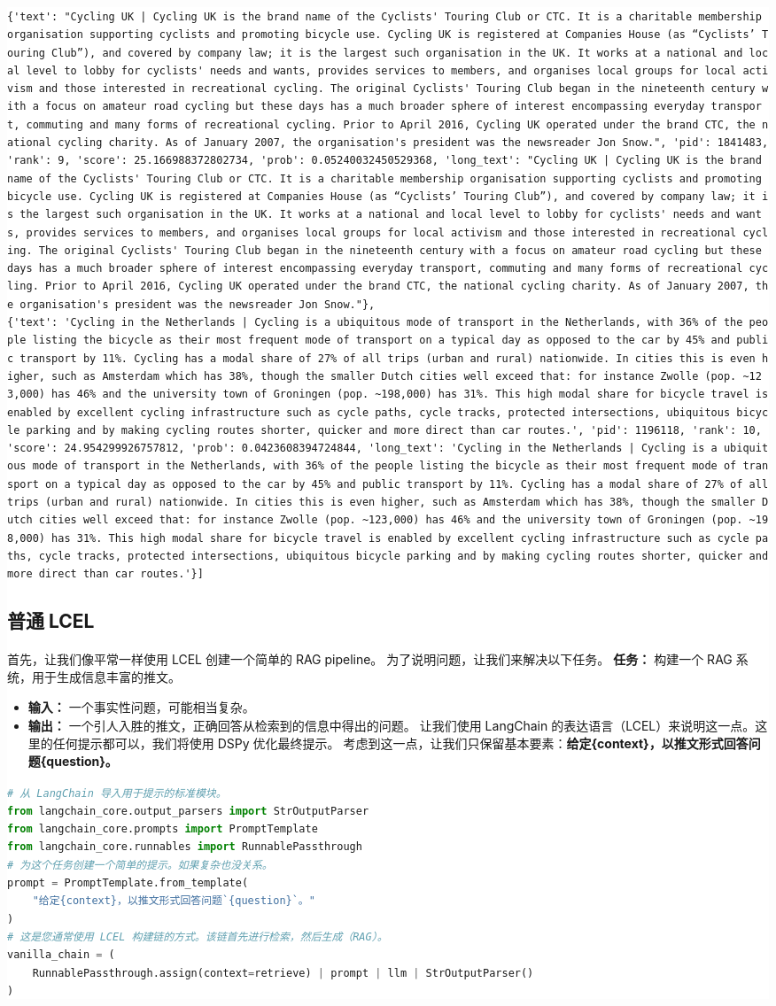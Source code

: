 ```output
{'text': "Cycling UK | Cycling UK is the brand name of the Cyclists' Touring Club or CTC. It is a charitable membership organisation supporting cyclists and promoting bicycle use. Cycling UK is registered at Companies House (as “Cyclists’ Touring Club”), and covered by company law; it is the largest such organisation in the UK. It works at a national and local level to lobby for cyclists' needs and wants, provides services to members, and organises local groups for local activism and those interested in recreational cycling. The original Cyclists' Touring Club began in the nineteenth century with a focus on amateur road cycling but these days has a much broader sphere of interest encompassing everyday transport, commuting and many forms of recreational cycling. Prior to April 2016, Cycling UK operated under the brand CTC, the national cycling charity. As of January 2007, the organisation's president was the newsreader Jon Snow.", 'pid': 1841483, 'rank': 9, 'score': 25.166988372802734, 'prob': 0.05240032450529368, 'long_text': "Cycling UK | Cycling UK is the brand name of the Cyclists' Touring Club or CTC. It is a charitable membership organisation supporting cyclists and promoting bicycle use. Cycling UK is registered at Companies House (as “Cyclists’ Touring Club”), and covered by company law; it is the largest such organisation in the UK. It works at a national and local level to lobby for cyclists' needs and wants, provides services to members, and organises local groups for local activism and those interested in recreational cycling. The original Cyclists' Touring Club began in the nineteenth century with a focus on amateur road cycling but these days has a much broader sphere of interest encompassing everyday transport, commuting and many forms of recreational cycling. Prior to April 2016, Cycling UK operated under the brand CTC, the national cycling charity. As of January 2007, the organisation's president was the newsreader Jon Snow."}, 
{'text': 'Cycling in the Netherlands | Cycling is a ubiquitous mode of transport in the Netherlands, with 36% of the people listing the bicycle as their most frequent mode of transport on a typical day as opposed to the car by 45% and public transport by 11%. Cycling has a modal share of 27% of all trips (urban and rural) nationwide. In cities this is even higher, such as Amsterdam which has 38%, though the smaller Dutch cities well exceed that: for instance Zwolle (pop. ~123,000) has 46% and the university town of Groningen (pop. ~198,000) has 31%. This high modal share for bicycle travel is enabled by excellent cycling infrastructure such as cycle paths, cycle tracks, protected intersections, ubiquitous bicycle parking and by making cycling routes shorter, quicker and more direct than car routes.', 'pid': 1196118, 'rank': 10, 'score': 24.954299926757812, 'prob': 0.0423608394724844, 'long_text': 'Cycling in the Netherlands | Cycling is a ubiquitous mode of transport in the Netherlands, with 36% of the people listing the bicycle as their most frequent mode of transport on a typical day as opposed to the car by 45% and public transport by 11%. Cycling has a modal share of 27% of all trips (urban and rural) nationwide. In cities this is even higher, such as Amsterdam which has 38%, though the smaller Dutch cities well exceed that: for instance Zwolle (pop. ~123,000) has 46% and the university town of Groningen (pop. ~198,000) has 31%. This high modal share for bicycle travel is enabled by excellent cycling infrastructure such as cycle paths, cycle tracks, protected intersections, ubiquitous bicycle parking and by making cycling routes shorter, quicker and more direct than car routes.'}]
```
## 普通 LCEL
首先，让我们像平常一样使用 LCEL 创建一个简单的 RAG pipeline。
为了说明问题，让我们来解决以下任务。
**任务：** 构建一个 RAG 系统，用于生成信息丰富的推文。
- **输入：** 一个事实性问题，可能相当复杂。
- **输出：** 一个引人入胜的推文，正确回答从检索到的信息中得出的问题。
让我们使用 LangChain 的表达语言（LCEL）来说明这一点。这里的任何提示都可以，我们将使用 DSPy 优化最终提示。
考虑到这一点，让我们只保留基本要素：**给定{context}，以推文形式回答问题{question}。**
```python
# 从 LangChain 导入用于提示的标准模块。
from langchain_core.output_parsers import StrOutputParser
from langchain_core.prompts import PromptTemplate
from langchain_core.runnables import RunnablePassthrough
# 为这个任务创建一个简单的提示。如果复杂也没关系。
prompt = PromptTemplate.from_template(
    "给定{context}，以推文形式回答问题`{question}`。"
)
# 这是您通常使用 LCEL 构建链的方式。该链首先进行检索，然后生成（RAG）。
vanilla_chain = (
    RunnablePassthrough.assign(context=retrieve) | prompt | llm | StrOutputParser()
)
```